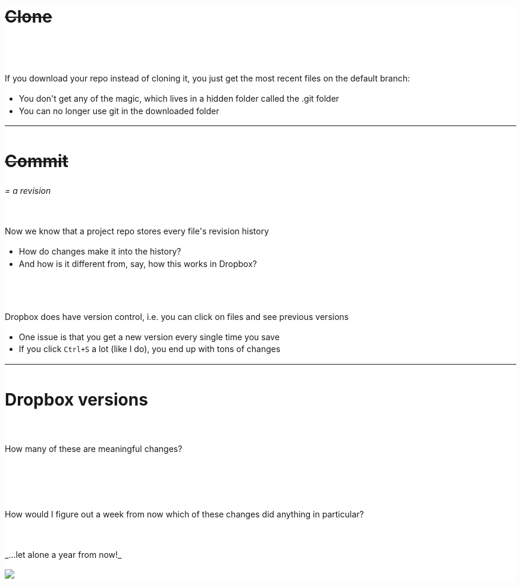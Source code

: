 
# <s>Clone</s>

<br>
<br>

If you download your repo instead of cloning it, you just get
the most recent files on the default branch:
* You don't get any of the magic, which lives in a hidden folder called the .git folder
* You can no longer use git in the downloaded folder

---

# <s>Commit</s>

_= a revision_

<br>

Now we know that a project repo stores every file's revision history
* How do changes make it into the history?
* And how is it different from, say, how this works in Dropbox?

<br>
<br>

Dropbox does have version control, i.e.
you can click on files and see previous versions
* One issue is that you get a new version every single time you  save
* If you click `Ctrl+S` a lot (like I do), you end up with tons of changes

---

# Dropbox versions

<section>
  <div id="left">
  <br>
    <p data-markdown>How many of these are meaningful changes?</p>
	<br>
	<br>
	<br>
    <p data-markdown>How would I figure out a week from now
	which of these changes did anything in particular?</p>

<br>

<p data-markdown> _...let alone a year from now!_ </p>

  </div>

  <div id="right">
  <img src="/img/dropbox.png" width="100%" >
  </div>
